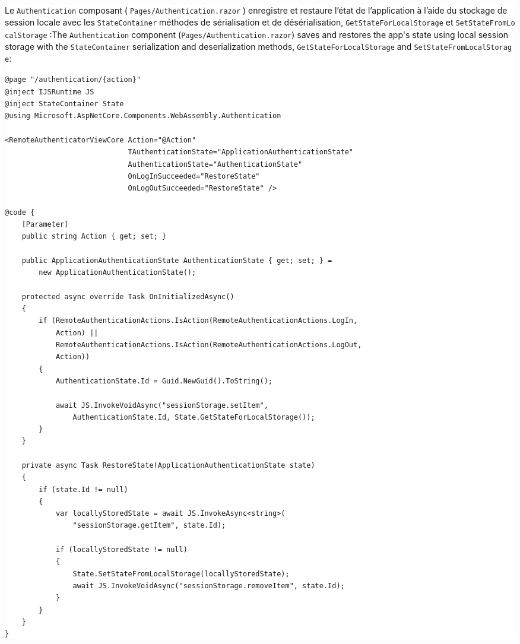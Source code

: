 <span data-ttu-id="b5248-232">Le `Authentication` composant ( `Pages/Authentication.razor` ) enregistre et restaure l’état de l’application à l’aide du stockage de session locale avec les `StateContainer` méthodes de sérialisation et de désérialisation, `GetStateForLocalStorage` et `SetStateFromLocalStorage` :</span><span class="sxs-lookup"><span data-stu-id="b5248-232">The `Authentication` component (`Pages/Authentication.razor`) saves and restores the app's state using local session storage with the `StateContainer` serialization and deserialization methods, `GetStateForLocalStorage` and `SetStateFromLocalStorage`:</span></span>

```razor
@page "/authentication/{action}"
@inject IJSRuntime JS
@inject StateContainer State
@using Microsoft.AspNetCore.Components.WebAssembly.Authentication

<RemoteAuthenticatorViewCore Action="@Action"
                             TAuthenticationState="ApplicationAuthenticationState"
                             AuthenticationState="AuthenticationState"
                             OnLogInSucceeded="RestoreState"
                             OnLogOutSucceeded="RestoreState" />

@code {
    [Parameter]
    public string Action { get; set; }

    public ApplicationAuthenticationState AuthenticationState { get; set; } =
        new ApplicationAuthenticationState();

    protected async override Task OnInitializedAsync()
    {
        if (RemoteAuthenticationActions.IsAction(RemoteAuthenticationActions.LogIn,
            Action) ||
            RemoteAuthenticationActions.IsAction(RemoteAuthenticationActions.LogOut,
            Action))
        {
            AuthenticationState.Id = Guid.NewGuid().ToString();

            await JS.InvokeVoidAsync("sessionStorage.setItem",
                AuthenticationState.Id, State.GetStateForLocalStorage());
        }
    }

    private async Task RestoreState(ApplicationAuthenticationState state)
    {
        if (state.Id != null)
        {
            var locallyStoredState = await JS.InvokeAsync<string>(
                "sessionStorage.getItem", state.Id);

            if (locallyStoredState != null)
            {
                State.SetStateFromLocalStorage(locallyStoredState);
                await JS.InvokeVoidAsync("sessionStorage.removeItem", state.Id);
            }
        }
    }
}
```
